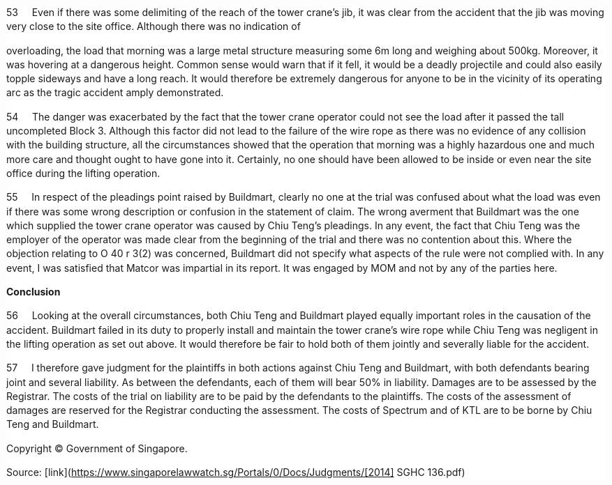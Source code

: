 53     Even if there was some delimiting of the reach of the tower crane’s jib, it was clear from the accident that the jib was moving very close to the site office. Although there was no indication of 


overloading, the load that morning was a large metal structure measuring some 6m long and weighing about 500kg. Moreover, it was hovering at a dangerous height. Common sense would warn that if it fell, it would be a deadly projectile and could also easily topple sideways and have a long reach. It would therefore be extremely dangerous for anyone to be in the vicinity of its operating arc as the tragic accident amply demonstrated. 

54     The danger was exacerbated by the fact that the tower crane operator could not see the load after it passed the tall uncompleted Block 3. Although this factor did not lead to the failure of the wire rope as there was no evidence of any collision with the building structure, all the circumstances showed that the operation that morning was a highly hazardous one and much more care and thought ought to have gone into it. Certainly, no one should have been allowed to be inside or even near the site office during the lifting operation. 

55     In respect of the pleadings point raised by Buildmart, clearly no one at the trial was confused about what the load was even if there was some wrong description or confusion in the statement of claim. The wrong averment that Buildmart was the one which supplied the tower crane operator was caused by Chiu Teng’s pleadings. In any event, the fact that Chiu Teng was the employer of the operator was made clear from the beginning of the trial and there was no contention about this. Where the objection relating to O 40 r 3(2) was concerned, Buildmart did not specify what aspects of the rule were not complied with. In any event, I was satisfied that Matcor was impartial in its report. It was engaged by MOM and not by any of the parties here. 

**Conclusion** 

56     Looking at the overall circumstances, both Chiu Teng and Buildmart played equally important roles in the causation of the accident. Buildmart failed in its duty to properly install and maintain the tower crane’s wire rope while Chiu Teng was negligent in the lifting operation as set out above. It would therefore be fair to hold both of them jointly and severally liable for the accident. 

57     I therefore gave judgment for the plaintiffs in both actions against Chiu Teng and Buildmart, with both defendants bearing joint and several liability. As between the defendants, each of them will bear 50% in liability. Damages are to be assessed by the Registrar. The costs of the trial on liability are to be paid by the defendants to the plaintiffs. The costs of the assessment of damages are reserved for the Registrar conducting the assessment. The costs of Spectrum and of KTL are to be borne by Chiu Teng and Buildmart. 

 Copyright © Government of Singapore. 


Source: [link](https://www.singaporelawwatch.sg/Portals/0/Docs/Judgments/[2014] SGHC 136.pdf)
